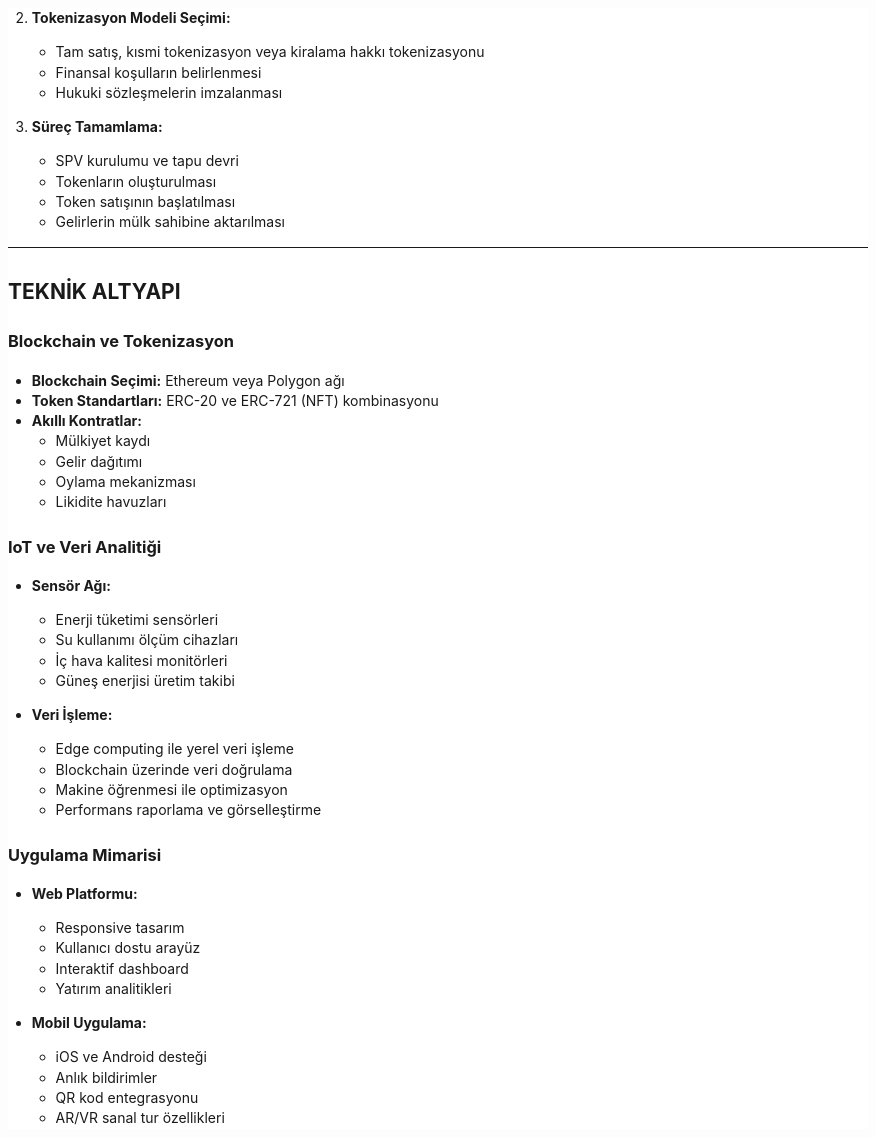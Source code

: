 2. **Tokenizasyon Modeli Seçimi:**
   - Tam satış, kısmi tokenizasyon veya kiralama hakkı tokenizasyonu
   - Finansal koşulların belirlenmesi
   - Hukuki sözleşmelerin imzalanması

3. **Süreç Tamamlama:**
   - SPV kurulumu ve tapu devri
   - Tokenların oluşturulması
   - Token satışının başlatılması
   - Gelirlerin mülk sahibine aktarılması

---

## TEKNİK ALTYAPI

### Blockchain ve Tokenizasyon

- **Blockchain Seçimi:** Ethereum veya Polygon ağı
- **Token Standartları:** ERC-20 ve ERC-721 (NFT) kombinasyonu
- **Akıllı Kontratlar:**
  - Mülkiyet kaydı
  - Gelir dağıtımı
  - Oylama mekanizması
  - Likidite havuzları

### IoT ve Veri Analitiği

- **Sensör Ağı:**
  - Enerji tüketimi sensörleri
  - Su kullanımı ölçüm cihazları
  - İç hava kalitesi monitörleri
  - Güneş enerjisi üretim takibi

- **Veri İşleme:**
  - Edge computing ile yerel veri işleme
  - Blockchain üzerinde veri doğrulama
  - Makine öğrenmesi ile optimizasyon
  - Performans raporlama ve görselleştirme

### Uygulama Mimarisi

- **Web Platformu:**
  - Responsive tasarım
  - Kullanıcı dostu arayüz
  - Interaktif dashboard
  - Yatırım analitikleri

- **Mobil Uygulama:**
  - iOS ve Android desteği
  - Anlık bildirimler
  - QR kod entegrasyonu
  - AR/VR sanal tur özellikleri
